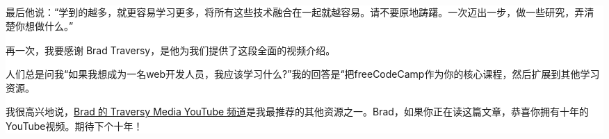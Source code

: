 最后他说：“学到的越多，就更容易学习更多，将所有这些技术融合在一起就越容易。请不要原地踌躇。一次迈出一步，做一些研究，弄清楚你想做什么。”

再一次，我要感谢 Brad Traversy，是他为我们提供了这段全面的视频介绍。

人们总是问我“如果我想成为一名web开发人员，我应该学习什么?”我的回答是“把freeCodeCamp作为你的核心课程，然后扩展到其他学习资源。

我很高兴地说，[Brad 的 Traversy Media YouTube 频道][2]是我最推荐的其他资源之一。Brad，如果你正在读这篇文章，恭喜你拥有十年的YouTube视频。期待下个十年！

[1]: https://www.youtube.com/user/TechGuyWeb
[2]: https://www.youtube.com/user/TechGuyWeb
